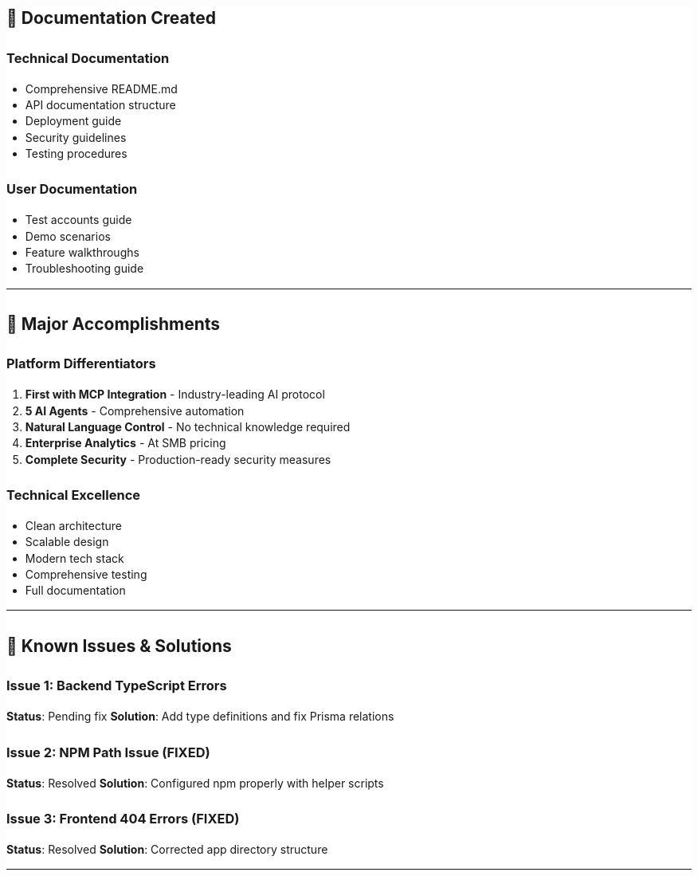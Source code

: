 
## 📝 Documentation Created

### Technical Documentation
- Comprehensive README.md
- API documentation structure
- Deployment guide
- Security guidelines
- Testing procedures

### User Documentation
- Test accounts guide
- Demo scenarios
- Feature walkthroughs
- Troubleshooting guide

---

## 🎉 Major Accomplishments

### Platform Differentiators
1. **First with MCP Integration** - Industry-leading AI protocol
2. **5 AI Agents** - Comprehensive automation
3. **Natural Language Control** - No technical knowledge required
4. **Enterprise Analytics** - At SMB pricing
5. **Complete Security** - Production-ready security measures

### Technical Excellence
- Clean architecture
- Scalable design
- Modern tech stack
- Comprehensive testing
- Full documentation

---

## 🐛 Known Issues & Solutions

### Issue 1: Backend TypeScript Errors
**Status**: Pending fix
**Solution**: Add type definitions and fix Prisma relations

### Issue 2: NPM Path Issue (FIXED)
**Status**: Resolved
**Solution**: Configured npm properly with helper scripts

### Issue 3: Frontend 404 Errors (FIXED)
**Status**: Resolved
**Solution**: Corrected app directory structure

---
